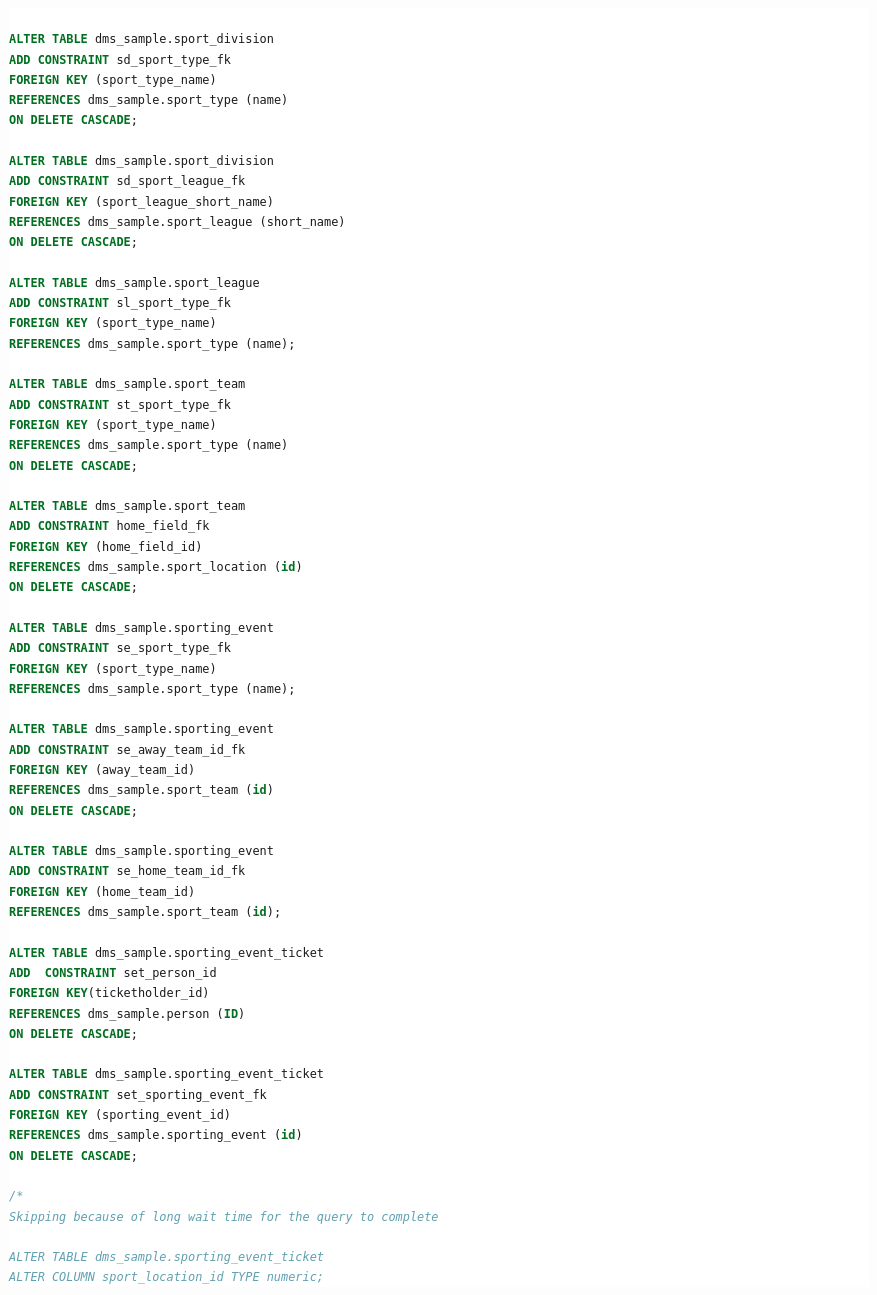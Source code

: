 ```sql

ALTER TABLE dms_sample.sport_division
ADD CONSTRAINT sd_sport_type_fk 
FOREIGN KEY (sport_type_name) 
REFERENCES dms_sample.sport_type (name)
ON DELETE CASCADE;

ALTER TABLE dms_sample.sport_division
ADD CONSTRAINT sd_sport_league_fk
FOREIGN KEY (sport_league_short_name) 
REFERENCES dms_sample.sport_league (short_name)
ON DELETE CASCADE;

ALTER TABLE dms_sample.sport_league
ADD CONSTRAINT sl_sport_type_fk 
FOREIGN KEY (sport_type_name) 
REFERENCES dms_sample.sport_type (name);

ALTER TABLE dms_sample.sport_team
ADD CONSTRAINT st_sport_type_fk 
FOREIGN KEY (sport_type_name) 
REFERENCES dms_sample.sport_type (name)
ON DELETE CASCADE;

ALTER TABLE dms_sample.sport_team
ADD CONSTRAINT home_field_fk 
FOREIGN KEY (home_field_id) 
REFERENCES dms_sample.sport_location (id)
ON DELETE CASCADE;

ALTER TABLE dms_sample.sporting_event
ADD CONSTRAINT se_sport_type_fk 
FOREIGN KEY (sport_type_name) 
REFERENCES dms_sample.sport_type (name);

ALTER TABLE dms_sample.sporting_event
ADD CONSTRAINT se_away_team_id_fk 
FOREIGN KEY (away_team_id) 
REFERENCES dms_sample.sport_team (id)
ON DELETE CASCADE;

ALTER TABLE dms_sample.sporting_event
ADD CONSTRAINT se_home_team_id_fk 
FOREIGN KEY (home_team_id) 
REFERENCES dms_sample.sport_team (id);

ALTER TABLE dms_sample.sporting_event_ticket
ADD  CONSTRAINT set_person_id 
FOREIGN KEY(ticketholder_id)
REFERENCES dms_sample.person (ID)
ON DELETE CASCADE;

ALTER TABLE dms_sample.sporting_event_ticket
ADD CONSTRAINT set_sporting_event_fk 
FOREIGN KEY (sporting_event_id) 
REFERENCES dms_sample.sporting_event (id)
ON DELETE CASCADE;

/*
Skipping because of long wait time for the query to complete

ALTER TABLE dms_sample.sporting_event_ticket
ALTER COLUMN sport_location_id TYPE numeric;
```